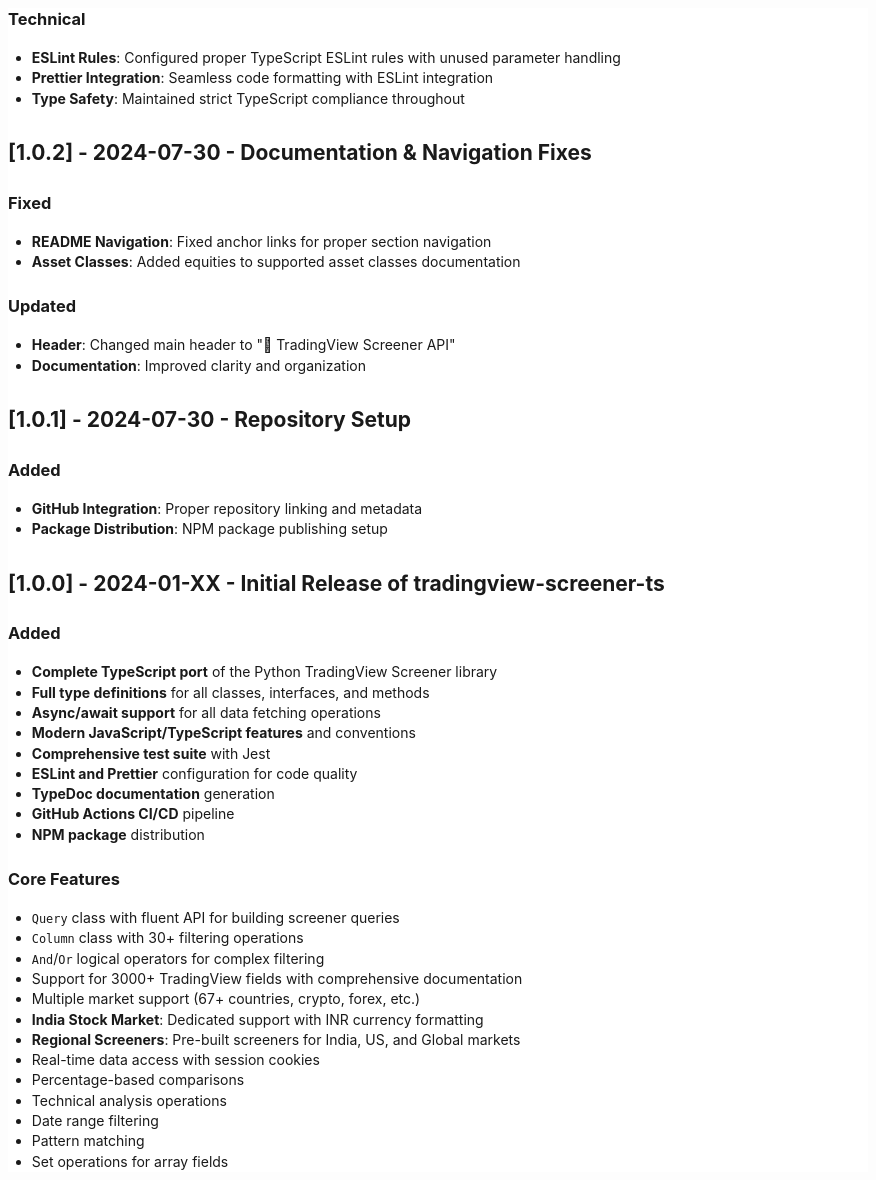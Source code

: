### Technical
- **ESLint Rules**: Configured proper TypeScript ESLint rules with unused parameter handling
- **Prettier Integration**: Seamless code formatting with ESLint integration
- **Type Safety**: Maintained strict TypeScript compliance throughout

## [1.0.2] - 2024-07-30 - Documentation & Navigation Fixes

### Fixed
- **README Navigation**: Fixed anchor links for proper section navigation
- **Asset Classes**: Added equities to supported asset classes documentation

### Updated
- **Header**: Changed main header to "🚀 TradingView Screener API"
- **Documentation**: Improved clarity and organization

## [1.0.1] - 2024-07-30 - Repository Setup

### Added
- **GitHub Integration**: Proper repository linking and metadata
- **Package Distribution**: NPM package publishing setup

## [1.0.0] - 2024-01-XX - Initial Release of tradingview-screener-ts

### Added

- **Complete TypeScript port** of the Python TradingView Screener library
- **Full type definitions** for all classes, interfaces, and methods
- **Async/await support** for all data fetching operations
- **Modern JavaScript/TypeScript features** and conventions
- **Comprehensive test suite** with Jest
- **ESLint and Prettier** configuration for code quality
- **TypeDoc documentation** generation
- **GitHub Actions CI/CD** pipeline
- **NPM package** distribution

### Core Features

- `Query` class with fluent API for building screener queries
- `Column` class with 30+ filtering operations
- `And`/`Or` logical operators for complex filtering
- Support for 3000+ TradingView fields with comprehensive documentation
- Multiple market support (67+ countries, crypto, forex, etc.)
- **India Stock Market**: Dedicated support with INR currency formatting
- **Regional Screeners**: Pre-built screeners for India, US, and Global markets
- Real-time data access with session cookies
- Percentage-based comparisons
- Technical analysis operations
- Date range filtering
- Pattern matching
- Set operations for array fields
